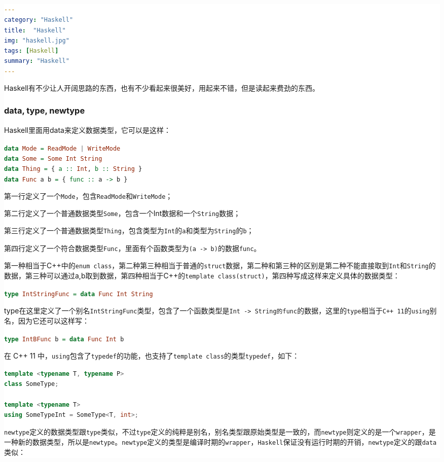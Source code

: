 ```yaml
---
category: "Haskell"
title:  "Haskell"
img: "haskell.jpg"
tags: [Haskell]
summary: "Haskell"
---
```

Haskell有不少让人开阔思路的东西，也有不少看起来很美好，用起来不错，但是读起来费劲的东西。

### data, type, newtype

Haskell里面用data来定义数据类型，它可以是这样：

```haskell
data Mode = ReadMode | WriteMode
data Some = Some Int String
data Thing = { a :: Int, b :: String }
data Func a b = { func :: a -> b }
```


第一行定义了一个`Mode`，包含`ReadMode`和`WriteMode`；

第二行定义了一个普通数据类型`Some`，包含一个Int数据和一个`String`数据；

第三行定义了一个普通数据类型`Thing`，包含类型为`Int`的`a`和类型为`String`的`b`；

第四行定义了一个符合数据类型`Func`，里面有个函数类型为`(a -> b)`的数据`func`。



第一种相当于C++中的`enum class`，第二种第三种相当于普通的`struct`数据，第二种和第三种的区别是第二种不能直接取到`Int`和`String`的数据，第三种可以通过a,b取到数据，第四种相当于C++的`template class(struct)`，第四种写成这样来定义具体的数据类型：

```haskell
type IntStringFunc = data Func Int String
```


type在这里定义了一个别名`IntStringFunc`类型，包含了一个函数类型是`Int -> String的func`的数据，这里的`type`相当于`C++ 11`的`using`别名，因为它还可以这样写：

```haskell
type IntBFunc b = data Func Int b
```


在 C++ 11 中，`using`包含了`typedef`的功能，也支持了`template class`的类型`typedef`，如下：

```cpp
template <typename T, typename P>
class SomeType;

template <typename T>
using SomeTypeInt = SomeType<T, int>;
```


`newtype`定义的数据类型跟`type`类似，不过`type`定义的纯粹是别名，别名类型跟原始类型是一致的，而`newtype`则定义的是一个`wrapper`，是一种新的数据类型，所以是`newtype`。`newtype`定义的类型是编译时期的`wrapper`，`Haskell`保证没有运行时期的开销，`newtype`定义的跟`data`类似：
